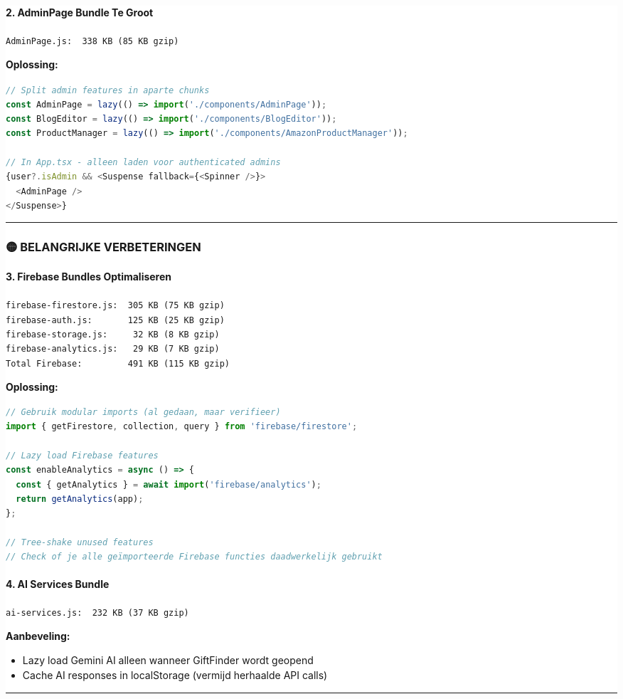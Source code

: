 #### 2. **AdminPage Bundle Te Groot**
```
AdminPage.js:  338 KB (85 KB gzip)
```

**Oplossing:**
```typescript
// Split admin features in aparte chunks
const AdminPage = lazy(() => import('./components/AdminPage'));
const BlogEditor = lazy(() => import('./components/BlogEditor'));
const ProductManager = lazy(() => import('./components/AmazonProductManager'));

// In App.tsx - alleen laden voor authenticated admins
{user?.isAdmin && <Suspense fallback={<Spinner />}>
  <AdminPage />
</Suspense>}
```

---

### 🟡 BELANGRIJKE VERBETERINGEN

#### 3. **Firebase Bundles Optimaliseren**
```
firebase-firestore.js:  305 KB (75 KB gzip)
firebase-auth.js:       125 KB (25 KB gzip)
firebase-storage.js:     32 KB (8 KB gzip)
firebase-analytics.js:   29 KB (7 KB gzip)
Total Firebase:         491 KB (115 KB gzip)
```

**Oplossing:**
```typescript
// Gebruik modular imports (al gedaan, maar verifieer)
import { getFirestore, collection, query } from 'firebase/firestore';

// Lazy load Firebase features
const enableAnalytics = async () => {
  const { getAnalytics } = await import('firebase/analytics');
  return getAnalytics(app);
};

// Tree-shake unused features
// Check of je alle geïmporteerde Firebase functies daadwerkelijk gebruikt
```

#### 4. **AI Services Bundle**
```
ai-services.js:  232 KB (37 KB gzip)
```

**Aanbeveling:**
- Lazy load Gemini AI alleen wanneer GiftFinder wordt geopend
- Cache AI responses in localStorage (vermijd herhaalde API calls)

---